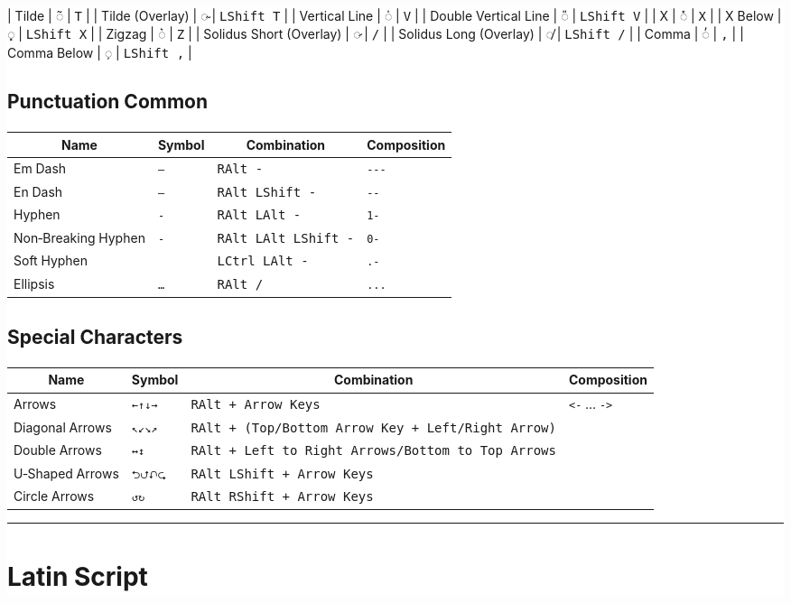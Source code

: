 | Tilde                   | ◌̃      | <kbd>T</kbd>                          |
| Tilde (Overlay)         | ◌̴      | <kbd>LShift T</kbd>                   |
| Vertical Line           | ◌̍      | <kbd>V</kbd>                          |
| Double Vertical Line    | ◌̎      | <kbd>LShift V</kbd>                   |
| X                       | ◌̽      | <kbd>X</kbd>                          |
| X Below                 | ◌͓      | <kbd>LShift X</kbd>                   |
| Zigzag                  | ◌͛      | <kbd>Z</kbd>                          |
| Solidus Short (Overlay) | ◌̷      | <kbd>/</kbd>                          |
| Solidus Long (Overlay)  | ◌̸      | <kbd>LShift /</kbd>                   |
| Comma                   | ◌̓      | <kbd>,</kbd>                          |
| Comma Below             | ◌̦      | <kbd>LShift ,</kbd>                   |

## Punctuation Common

| Name                | Symbol | Combination                   | Composition |
| ------------------- | ------ | ----------------------------- | ----------- |
| Em Dash             | `—`    | <kbd>RAlt -</kbd>             | `---`       |
| En Dash             | `–`    | <kbd>RAlt LShift -</kbd>      | `--`        |
| Hyphen              | `‐`    | <kbd>RAlt LAlt -</kbd>        | `1‐`        |
| Non‐Breaking Hyphen | `‑`    | <kbd>RAlt LAlt LShift -</kbd> | `0‐`        |
| Soft Hyphen         |        | <kbd>LCtrl LAlt -</kbd>       | `.-`        |
| Ellipsis            | `…`    | <kbd>RAlt /</kbd>             | `...`       |

## Special Characters

| Name            | Symbol | Combination                                                 | Composition |
| --------------- | ------ | ----------------------------------------------------------- | ----------- |
| Arrows          | `←↑↓→` | <kbd>RAlt + Arrow Keys</kbd>                                | `<-` … `->` |
| Diagonal Arrows | `↖↙↘↗` | <kbd>RAlt + (Top/Bottom Arrow Key + Left/Right Arrow)</kbd> |             |
| Double Arrows   | `↔↕`   | <kbd>RAlt + Left to Right Arrows/Bottom to Top Arrows</kbd> |             |
| U‐Shaped Arrows | `⮌⮍⮏⮎` | <kbd>RAlt LShift + Arrow Keys</kbd>                         |             |
| Circle Arrows   | `↺↻`   | <kbd>RAlt RShift + Arrow Keys</kbd>                         |             |

---

# Latin Script
